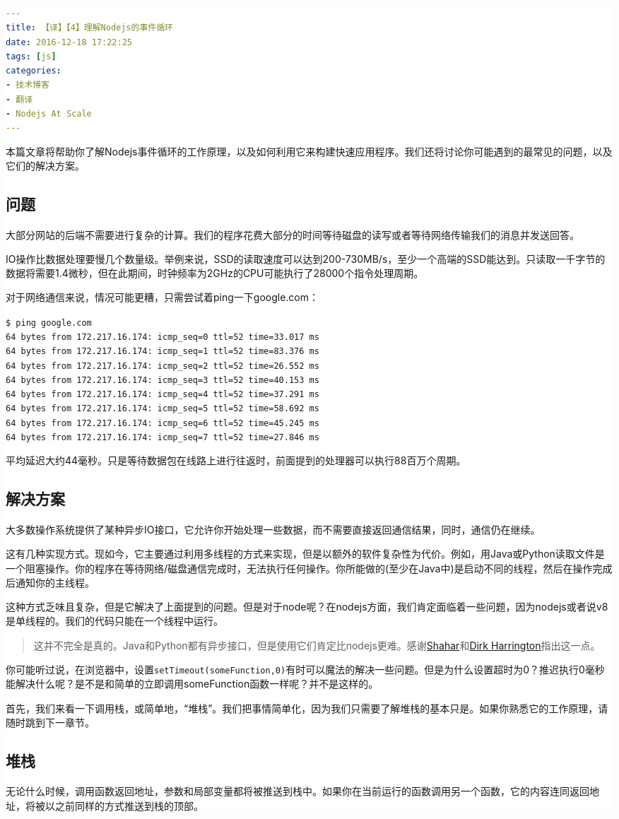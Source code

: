 ```yaml
---
title: 【译】【4】理解Nodejs的事件循环
date: 2016-12-18 17:22:25
tags: [js]
categories:
- 技术博客
- 翻译
- Nodejs At Scale
---
```


本篇文章将帮助你了解Nodejs事件循环的工作原理，以及如何利用它来构建快速应用程序。我们还将讨论你可能遇到的最常见的问题，以及它们的解决方案。



## 问题

大部分网站的后端不需要进行复杂的计算。我们的程序花费大部分的时间等待磁盘的读写或者等待网络传输我们的消息并发送回答。

IO操作比数据处理要慢几个数量级。举例来说，SSD的读取速度可以达到200-730MB/s，至少一个高端的SSD能达到。只读取一千字节的数据将需要1.4微秒，但在此期间，时钟频率为2GHz的CPU可能执行了28000个指令处理周期。

对于网络通信来说，情况可能更糟，只需尝试着ping一下google.com：

```shell
$ ping google.com
64 bytes from 172.217.16.174: icmp_seq=0 ttl=52 time=33.017 ms
64 bytes from 172.217.16.174: icmp_seq=1 ttl=52 time=83.376 ms
64 bytes from 172.217.16.174: icmp_seq=2 ttl=52 time=26.552 ms
64 bytes from 172.217.16.174: icmp_seq=3 ttl=52 time=40.153 ms
64 bytes from 172.217.16.174: icmp_seq=4 ttl=52 time=37.291 ms
64 bytes from 172.217.16.174: icmp_seq=5 ttl=52 time=58.692 ms
64 bytes from 172.217.16.174: icmp_seq=6 ttl=52 time=45.245 ms
64 bytes from 172.217.16.174: icmp_seq=7 ttl=52 time=27.846 ms
```

平均延迟大约44毫秒。只是等待数据包在线路上进行往返时，前面提到的处理器可以执行88百万个周期。

## 解决方案
大多数操作系统提供了某种异步IO接口，它允许你开始处理一些数据，而不需要直接返回通信结果，同时，通信仍在继续。

这有几种实现方式。现如今，它主要通过利用多线程的方式来实现，但是以额外的软件复杂性为代价。例如，用Java或Python读取文件是一个阻塞操作。你的程序在等待网络/磁盘通信完成时，无法执行任何操作。你所能做的(至少在Java中)是启动不同的线程，然后在操作完成后通知你的主线程。

这种方式乏味且复杂，但是它解决了上面提到的问题。但是对于node呢？在nodejs方面，我们肯定面临着一些问题，因为nodejs或者说v8是单线程的。我们的代码只能在一个线程中运行。

> 这并不完全是真的。Java和Python都有异步接口，但是使用它们肯定比nodejs更难。感谢[Shahar](https://disqus.com/by/keidi19/)和[Dirk Harrington](https://twitter.com/dirkjharrington)指出这一点。

你可能听过说，在浏览器中，设置`setTimeout(someFunction,0)`有时可以魔法的解决一些问题。但是为什么设置超时为0？推迟执行0毫秒能解决什么呢？是不是和简单的立即调用someFunction函数一样呢？并不是这样的。

首先，我们来看一下调用栈，或简单地，“堆栈”。我们把事情简单化，因为我们只需要了解堆栈的基本只是。如果你熟悉它的工作原理，请随时跳到下一章节。

## 堆栈
无论什么时候，调用函数返回地址，参数和局部变量都将被推送到栈中。如果你在当前运行的函数调用另一个函数，它的内容连同返回地址，将被以之前同样的方式推送到栈的顶部。
